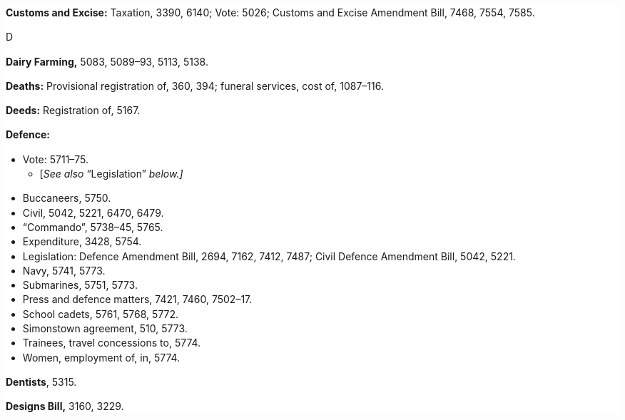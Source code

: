 <p><b>Customs and Excise:</b> Taxation, 3390, 6140; Vote: 5026; Customs and Excise Amendment Bill, 7468, 7554, 7585.</p>

</debateSection>

<debateSection name="#d">

<heading>D</heading>

<p><b>Dairy Farming,</b> 5083, 5089&#x2013;93, 5113, 5138.</p>

<p><b>Deaths:</b> Provisional registration of, 360, 394; funeral services, cost of, 1087&#x2013;116.</p>

<p><b>Deeds:</b> Registration of, 5167.</p>

<p><b>Defence:</b></p>

<ul>

<li>Vote: 5711&#x2013;75.

<ul>

<li>[<i>See also</i> &#x201C;Legislation&#x201D; <i>below.]</i></li>

</ul>

</li>

</ul>

<ul>

<li>Buccaneers, 5750.</li>

<li>Civil, 5042, 5221, 6470, 6479.</li>

<li>&#x201C;Commando&#x201D;, 5738&#x2013;45, 5765.</li>

<li>Expenditure, 3428, 5754.</li>

<li>Legislation: Defence Amendment Bill, 2694, 7162, 7412, 7487; Civil Defence Amendment Bill, 5042, 5221.</li>

<li>Navy, 5741, 5773.</li>

<li>Submarines, 5751, 5773.</li>

<li>Press and defence matters, 7421, 7460, 7502&#x2013;17.</li>

<li>School cadets, 5761, 5768, 5772.</li>

<li>Simonstown agreement, 510, 5773.</li>

<li>Trainees, travel concessions to, 5774.</li>

<li>Women, employment of, in, 5774.</li>

</ul>

<p><b>Dentists</b>, 5315.</p>

<p><b>Designs Bill,</b> 3160, 3229.</p>
